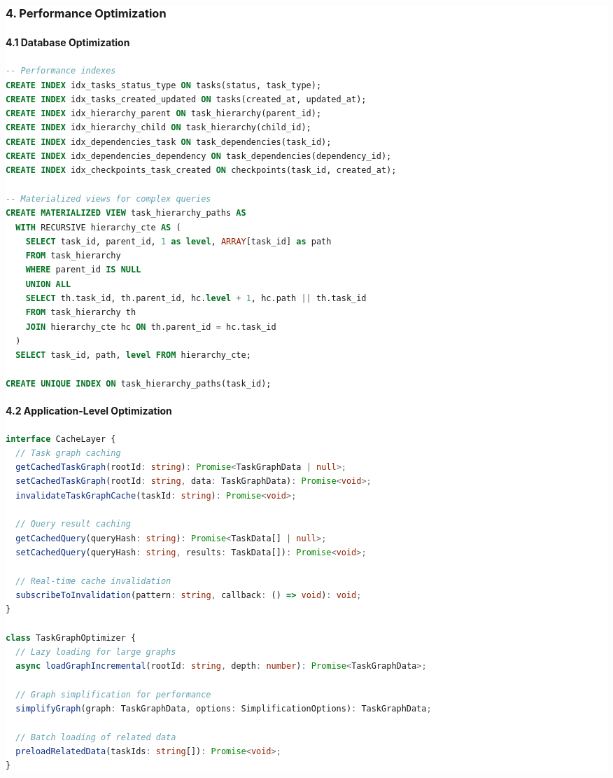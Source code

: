 ### 4. Performance Optimization

#### 4.1 Database Optimization

```sql
-- Performance indexes
CREATE INDEX idx_tasks_status_type ON tasks(status, task_type);
CREATE INDEX idx_tasks_created_updated ON tasks(created_at, updated_at);
CREATE INDEX idx_hierarchy_parent ON task_hierarchy(parent_id);
CREATE INDEX idx_hierarchy_child ON task_hierarchy(child_id);
CREATE INDEX idx_dependencies_task ON task_dependencies(task_id);
CREATE INDEX idx_dependencies_dependency ON task_dependencies(dependency_id);
CREATE INDEX idx_checkpoints_task_created ON checkpoints(task_id, created_at);

-- Materialized views for complex queries
CREATE MATERIALIZED VIEW task_hierarchy_paths AS
  WITH RECURSIVE hierarchy_cte AS (
    SELECT task_id, parent_id, 1 as level, ARRAY[task_id] as path
    FROM task_hierarchy
    WHERE parent_id IS NULL
    UNION ALL
    SELECT th.task_id, th.parent_id, hc.level + 1, hc.path || th.task_id
    FROM task_hierarchy th
    JOIN hierarchy_cte hc ON th.parent_id = hc.task_id
  )
  SELECT task_id, path, level FROM hierarchy_cte;

CREATE UNIQUE INDEX ON task_hierarchy_paths(task_id);
```

#### 4.2 Application-Level Optimization

```typescript
interface CacheLayer {
  // Task graph caching
  getCachedTaskGraph(rootId: string): Promise<TaskGraphData | null>;
  setCachedTaskGraph(rootId: string, data: TaskGraphData): Promise<void>;
  invalidateTaskGraphCache(taskId: string): Promise<void>;

  // Query result caching
  getCachedQuery(queryHash: string): Promise<TaskData[] | null>;
  setCachedQuery(queryHash: string, results: TaskData[]): Promise<void>;

  // Real-time cache invalidation
  subscribeToInvalidation(pattern: string, callback: () => void): void;
}

class TaskGraphOptimizer {
  // Lazy loading for large graphs
  async loadGraphIncremental(rootId: string, depth: number): Promise<TaskGraphData>;

  // Graph simplification for performance
  simplifyGraph(graph: TaskGraphData, options: SimplificationOptions): TaskGraphData;

  // Batch loading of related data
  preloadRelatedData(taskIds: string[]): Promise<void>;
}
```
